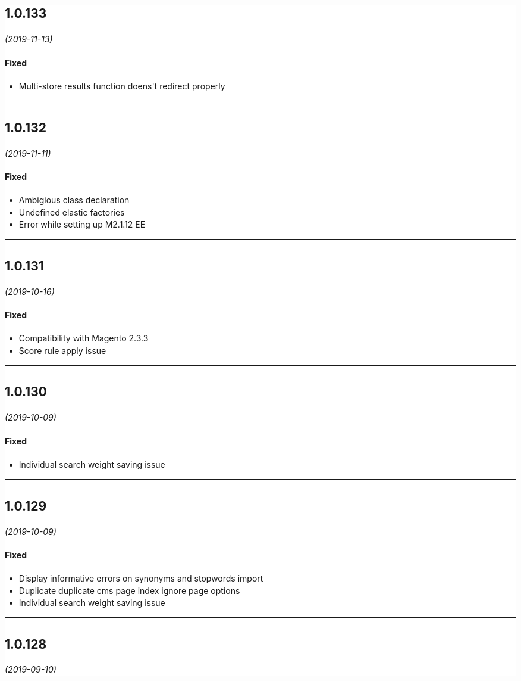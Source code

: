 
## 1.0.133
*(2019-11-13)*

#### Fixed
* Multi-store results function doens't redirect properly

---


## 1.0.132
*(2019-11-11)*

#### Fixed
* Ambigious class declaration
* Undefined elastic factories
* Error while setting up M2.1.12 EE

---


## 1.0.131
*(2019-10-16)*

#### Fixed
* Compatibility with Magento 2.3.3
* Score rule apply issue

---


## 1.0.130
*(2019-10-09)*

#### Fixed
* Individual search weight saving issue

---


## 1.0.129
*(2019-10-09)*

#### Fixed
* Display informative errors on synonyms and stopwords import
* Duplicate duplicate cms page index ignore page options
* Individual search weight saving issue

---


## 1.0.128
*(2019-09-10)*
